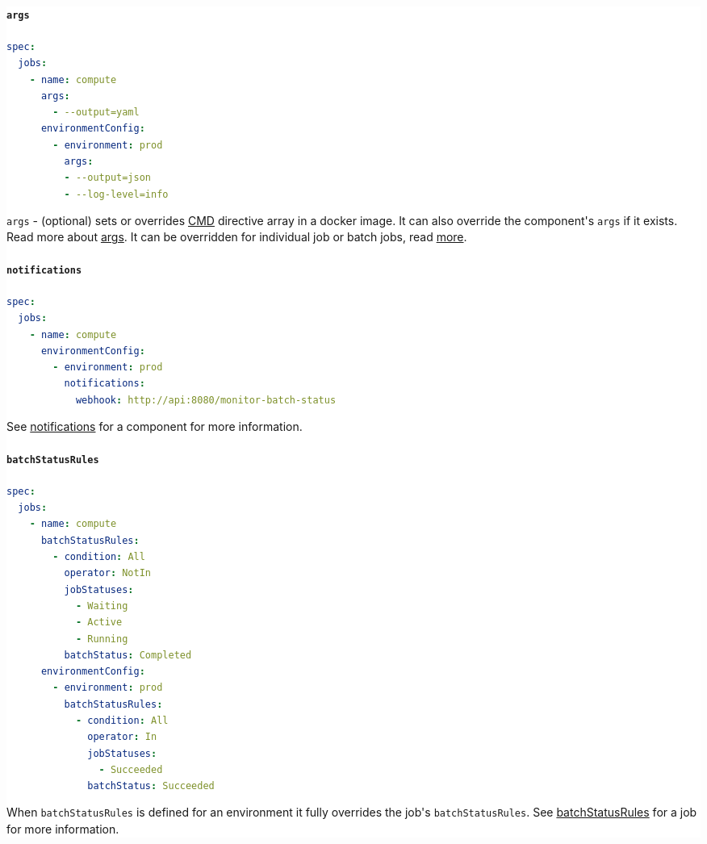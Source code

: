 #### `args`
```yaml
spec:
  jobs:
    - name: compute
      args:
        - --output=yaml
      environmentConfig:
        - environment: prod
          args:
          - --output=json
          - --log-level=info
```
`args` - (optional) sets or overrides [CMD](https://docs.docker.com/reference/dockerfile/#cmd) directive array in a docker image. It can also override the component's `args` if it exists. Read more about [args](/radix-config/#args). It can be overridden for individual job or batch jobs, read [more](/guides/jobs/job-manager-and-job-api#parameters).

#### `notifications`

```yaml
spec:
  jobs:
    - name: compute
      environmentConfig:
        - environment: prod
          notifications:
            webhook: http://api:8080/monitor-batch-status
```

See [notifications](#notifications) for a component for more information.

#### `batchStatusRules`

```yaml
spec:
  jobs:
    - name: compute
      batchStatusRules:
        - condition: All
          operator: NotIn
          jobStatuses:
            - Waiting
            - Active
            - Running
          batchStatus: Completed
      environmentConfig:
        - environment: prod
          batchStatusRules:
            - condition: All
              operator: In
              jobStatuses:
                - Succeeded
              batchStatus: Succeeded
```
When `batchStatusRules` is defined for an environment it fully overrides the job's `batchStatusRules`.
See [batchStatusRules](#batchstatusrules) for a job for more information.
